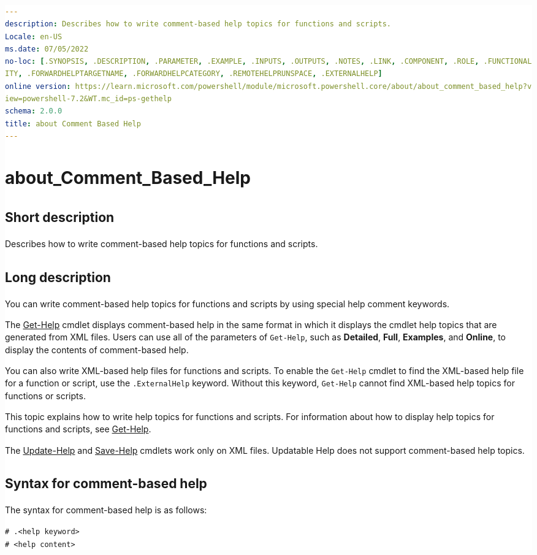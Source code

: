 ```yaml
---
description: Describes how to write comment-based help topics for functions and scripts.
Locale: en-US
ms.date: 07/05/2022
no-loc: [.SYNOPSIS, .DESCRIPTION, .PARAMETER, .EXAMPLE, .INPUTS, .OUTPUTS, .NOTES, .LINK, .COMPONENT, .ROLE, .FUNCTIONALITY, .FORWARDHELPTARGETNAME, .FORWARDHELPCATEGORY, .REMOTEHELPRUNSPACE, .EXTERNALHELP]
online version: https://learn.microsoft.com/powershell/module/microsoft.powershell.core/about/about_comment_based_help?view=powershell-7.2&WT.mc_id=ps-gethelp
schema: 2.0.0
title: about Comment Based Help
---
```

# about_Comment_Based_Help

## Short description
Describes how to write comment-based help topics for functions and scripts.

## Long description

You can write comment-based help topics for functions and scripts by using
special help comment keywords.

The [Get-Help](xref:Microsoft.PowerShell.Core.Get-Help) cmdlet displays
comment-based help in the same format in which it displays the cmdlet help
topics that are generated from XML files. Users can use all of the parameters
of `Get-Help`, such as **Detailed**, **Full**, **Examples**, and **Online**, to
display the contents of comment-based help.

You can also write XML-based help files for functions and scripts. To enable
the `Get-Help` cmdlet to find the XML-based help file for a function or script,
use the `.ExternalHelp` keyword. Without this keyword, `Get-Help` cannot find
XML-based help topics for functions or scripts.

This topic explains how to write help topics for functions and scripts. For
information about how to display help topics for functions and scripts, see
[Get-Help](xref:Microsoft.PowerShell.Core.Get-Help).

The [Update-Help](xref:Microsoft.PowerShell.Core.Update-Help) and
[Save-Help](xref:Microsoft.PowerShell.Core.Save-Help) cmdlets work only on XML
files. Updatable Help does not support comment-based help topics.

## Syntax for comment-based help

The syntax for comment-based help is as follows:

```
# .<help keyword>
# <help content>
```
